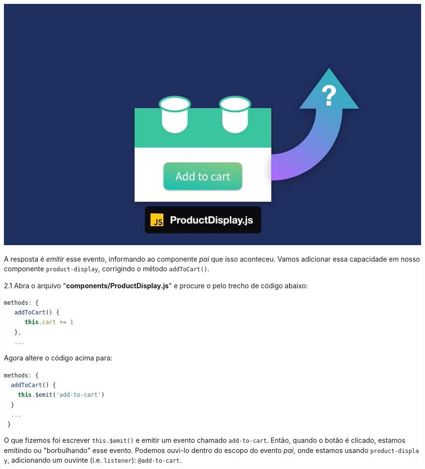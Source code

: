 ![add_to_cart_event](img_readme/add_to_cart_event.jpg)

A resposta é *emitir* esse evento, informando ao componente _pai_ que isso aconteceu. Vamos adicionar essa capacidade em nosso componente ``product-display``, corrigindo o método ``addToCart()``.


2.1 Abra o arquivo "**components/ProductDisplay.js**" e procure o pelo trecho de código abaixo:

```javascript
methods: {
   addToCart() {
      this.cart += 1
   },
   ...
```

Agora altere o código acima para:

```javascript
methods: {
  addToCart() {
    this.$emit('add-to-cart')
  }
  ...
 }
```
O que fizemos foi escrever ``this.$emit()`` e emitir um evento chamado ``add-to-cart``. Então, quando o botão é clicado, estamos emitindo ou "borbulhando" esse evento. Podemos ouvi-lo dentro do escopo do evento _pai_, onde estamos usando ``product-display``, adicionando um ouvinte (i.e. ``listener``): ``@add-to-cart``.
